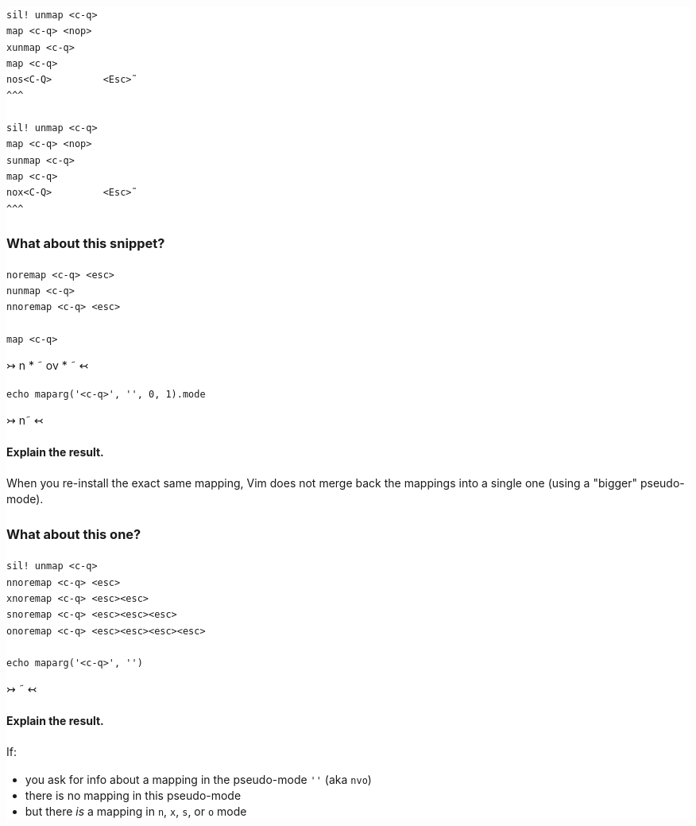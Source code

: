     sil! unmap <c-q>
    map <c-q> <nop>
    xunmap <c-q>
    map <c-q>
    nos<C-Q>         <Esc>˜
    ^^^

    sil! unmap <c-q>
    map <c-q> <nop>
    sunmap <c-q>
    map <c-q>
    nox<C-Q>         <Esc>˜
    ^^^

### What about this snippet?

    noremap <c-q> <esc>
    nunmap <c-q>
    nnoremap <c-q> <esc>

    map <c-q>
↣
    n  <C-Q>       * <Esc>˜
    ov <C-Q>       * <Esc>˜
↢

    echo maparg('<c-q>', '', 0, 1).mode
↣
    n˜
↢

#### Explain the result.

When you re-install the exact same mapping, Vim does not merge back the mappings
into a single one (using a "bigger" pseudo-mode).

### What about this one?

    sil! unmap <c-q>
    nnoremap <c-q> <esc>
    xnoremap <c-q> <esc><esc>
    snoremap <c-q> <esc><esc><esc>
    onoremap <c-q> <esc><esc><esc><esc>

    echo maparg('<c-q>', '')
↣
    <Esc><Esc><Esc><Esc>˜
↢

#### Explain the result.

If:

   - you ask for info about a mapping in the pseudo-mode `''` (aka `nvo`)
   - there is no mapping in this pseudo-mode
   - but there *is* a mapping in `n`, `x`, `s`, or `o` mode
